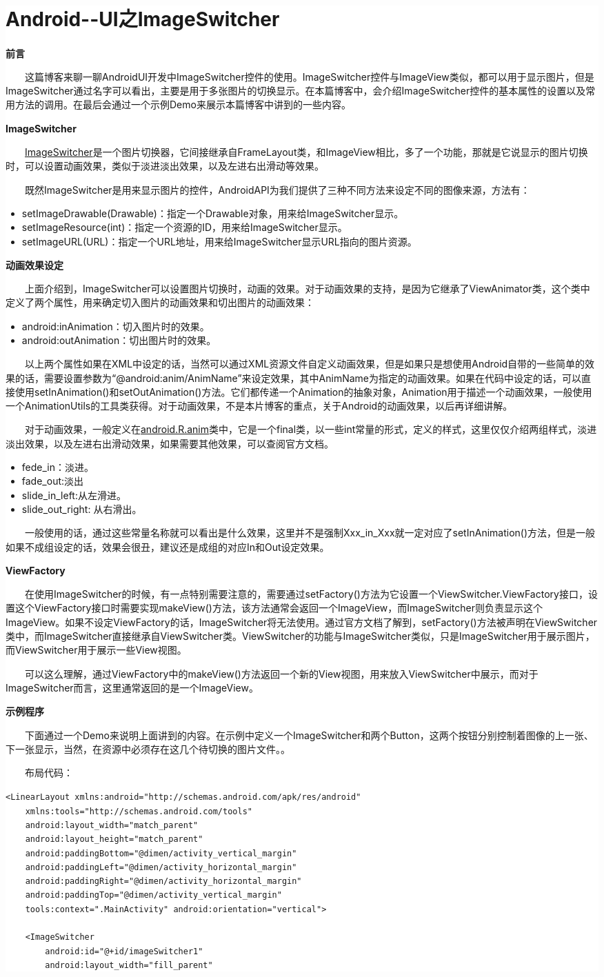 # Android--UI之ImageSwitcher

**前言**

　　这篇博客来聊一聊AndroidUI开发中ImageSwitcher控件的使用。ImageSwitcher控件与ImageView类似，都可以用于显示图片，但是ImageSwitcher通过名字可以看出，主要是用于多张图片的切换显示。在本篇博客中，会介绍ImageSwitcher控件的基本属性的设置以及常用方法的调用。在最后会通过一个示例Demo来展示本篇博客中讲到的一些内容。

**ImageSwitcher**

　　[ImageSwitcher](http://developer.android.com/reference/android/widget/ImageSwitcher.html)是一个图片切换器，它间接继承自FrameLayout类，和ImageView相比，多了一个功能，那就是它说显示的图片切换时，可以设置动画效果，类似于淡进淡出效果，以及左进右出滑动等效果。

　　既然ImageSwitcher是用来显示图片的控件，AndroidAPI为我们提供了三种不同方法来设定不同的图像来源，方法有：

*   setImageDrawable(Drawable)：指定一个Drawable对象，用来给ImageSwitcher显示。
*   setImageResource(int)：指定一个资源的ID，用来给ImageSwitcher显示。
*   setImageURL(URL)：指定一个URL地址，用来给ImageSwitcher显示URL指向的图片资源。

**动画效果设定**

　　上面介绍到，ImageSwitcher可以设置图片切换时，动画的效果。对于动画效果的支持，是因为它继承了ViewAnimator类，这个类中定义了两个属性，用来确定切入图片的动画效果和切出图片的动画效果：

*   android:inAnimation：切入图片时的效果。
*   android:outAnimation：切出图片时的效果。

　　以上两个属性如果在XML中设定的话，当然可以通过XML资源文件自定义动画效果，但是如果只是想使用Android自带的一些简单的效果的话，需要设置参数为“@android:anim/AnimName”来设定效果，其中AnimName为指定的动画效果。如果在代码中设定的话，可以直接使用setInAnimation()和setOutAnimation()方法。它们都传递一个Animation的抽象对象，Animation用于描述一个动画效果，一般使用一个AnimationUtils的工具类获得。对于动画效果，不是本片博客的重点，关于Android的动画效果，以后再详细讲解。

　　对于动画效果，一般定义在[android.R.anim](http://developer.android.com/reference/android/R.anim.html)类中，它是一个final类，以一些int常量的形式，定义的样式，这里仅仅介绍两组样式，淡进淡出效果，以及左进右出滑动效果，如果需要其他效果，可以查阅官方文档。

*   fede\_in：淡进。
*   fade\_out:淡出
*   slide\_in\_left:从左滑进。
*   slide\_out\_right: 从右滑出。

　　一般使用的话，通过这些常量名称就可以看出是什么效果，这里并不是强制Xxx\_in\_Xxx就一定对应了setInAnimation()方法，但是一般如果不成组设定的话，效果会很丑，建议还是成组的对应In和Out设定效果。

**ViewFactory**

　　在使用ImageSwitcher的时候，有一点特别需要注意的，需要通过setFactory()方法为它设置一个ViewSwitcher.ViewFactory接口，设置这个ViewFactory接口时需要实现makeView()方法，该方法通常会返回一个ImageView，而ImageSwitcher则负责显示这个ImageView。如果不设定ViewFactory的话，ImageSwitcher将无法使用。通过官方文档了解到，setFactory()方法被声明在ViewSwitcher类中，而ImageSwitcher直接继承自ViewSwitcher类。ViewSwitcher的功能与ImageSwitcher类似，只是ImageSwitcher用于展示图片，而ViewSwitcher用于展示一些View视图。

　　可以这么理解，通过ViewFactory中的makeView()方法返回一个新的View视图，用来放入ViewSwitcher中展示，而对于ImageSwitcher而言，这里通常返回的是一个ImageView。

**示例程序**

　　下面通过一个Demo来说明上面讲到的内容。在示例中定义一个ImageSwitcher和两个Button，这两个按钮分别控制着图像的上一张、下一张显示，当然，在资源中必须存在这几个待切换的图片文件。。

　　布局代码：

```
<LinearLayout xmlns:android="http://schemas.android.com/apk/res/android"
    xmlns:tools="http://schemas.android.com/tools"
    android:layout_width="match_parent"
    android:layout_height="match_parent"
    android:paddingBottom="@dimen/activity_vertical_margin"
    android:paddingLeft="@dimen/activity_horizontal_margin"
    android:paddingRight="@dimen/activity_horizontal_margin"
    android:paddingTop="@dimen/activity_vertical_margin"
    tools:context=".MainActivity" android:orientation="vertical">

    <ImageSwitcher
        android:id="@+id/imageSwitcher1"
        android:layout_width="fill_parent"
```
